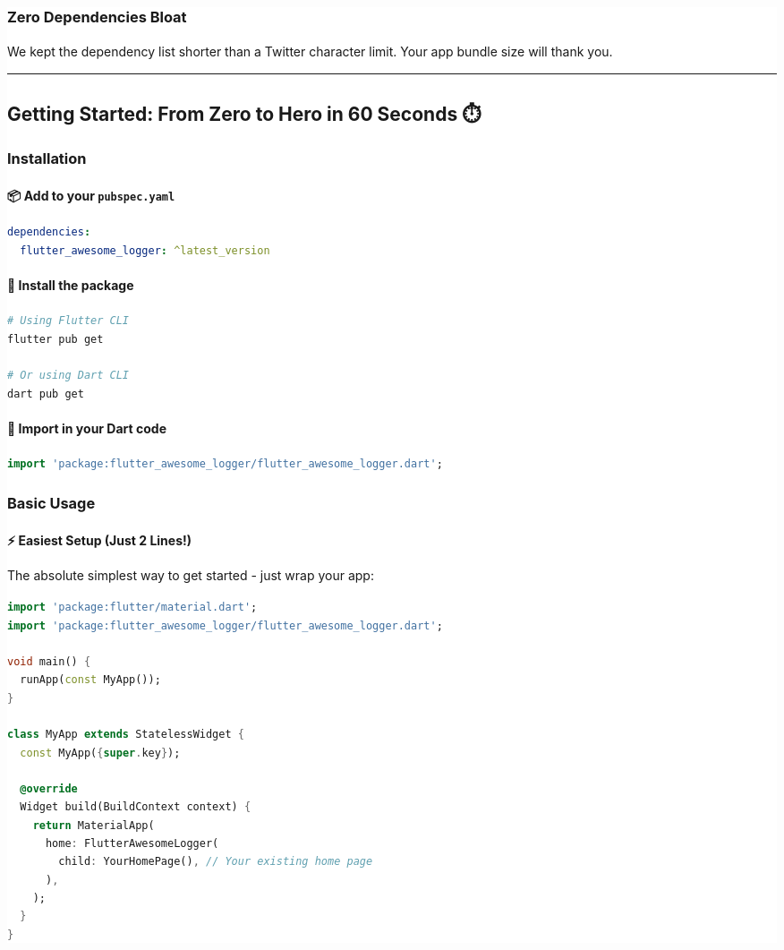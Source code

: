 ### **Zero Dependencies Bloat**
We kept the dependency list shorter than a Twitter character limit. Your app bundle size will thank you.

---

## Getting Started: From Zero to Hero in 60 Seconds ⏱️

### Installation

#### 📦 Add to your `pubspec.yaml`

```yaml
dependencies:
  flutter_awesome_logger: ^latest_version
```

#### 🔄 Install the package

```bash
# Using Flutter CLI
flutter pub get

# Or using Dart CLI
dart pub get
```

#### 📱 Import in your Dart code

```dart
import 'package:flutter_awesome_logger/flutter_awesome_logger.dart';
```

### Basic Usage

#### ⚡ **Easiest Setup (Just 2 Lines!)**

The absolute simplest way to get started - just wrap your app:

```dart
import 'package:flutter/material.dart';
import 'package:flutter_awesome_logger/flutter_awesome_logger.dart';

void main() {
  runApp(const MyApp());
}

class MyApp extends StatelessWidget {
  const MyApp({super.key});

  @override
  Widget build(BuildContext context) {
    return MaterialApp(
      home: FlutterAwesomeLogger(
        child: YourHomePage(), // Your existing home page
      ),
    );
  }
}
```
